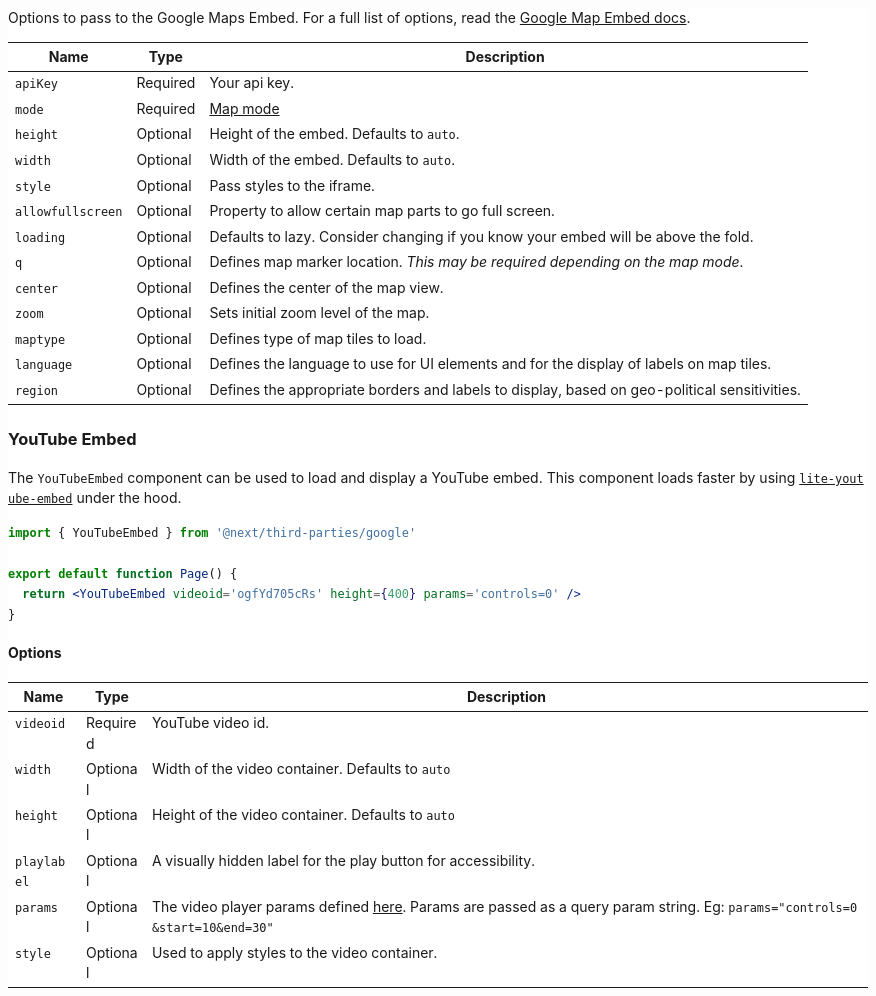 Options to pass to the Google Maps Embed. For a full list of options, read the
[Google Map Embed docs](https://developers.google.com/maps/documentation/embed/embedding-map).

| Name              | Type     | Description                                                                                         |
| ----------------- | -------- | --------------------------------------------------------------------------------------------------- |
| `apiKey`          | Required | Your api key.                                                                                       |
| `mode`            | Required | [Map mode](https://developers.google.com/maps/documentation/embed/embedding-map#choosing_map_modes) |
| `height`          | Optional | Height of the embed. Defaults to `auto`.                                                            |
| `width`           | Optional | Width of the embed. Defaults to `auto`.                                                             |
| `style`           | Optional | Pass styles to the iframe.                                                                          |
| `allowfullscreen` | Optional | Property to allow certain map parts to go full screen.                                              |
| `loading`         | Optional | Defaults to lazy. Consider changing if you know your embed will be above the fold.                  |
| `q`               | Optional | Defines map marker location. _This may be required depending on the map mode_.                      |
| `center`          | Optional | Defines the center of the map view.                                                                 |
| `zoom`            | Optional | Sets initial zoom level of the map.                                                                 |
| `maptype`         | Optional | Defines type of map tiles to load.                                                                  |
| `language`        | Optional | Defines the language to use for UI elements and for the display of labels on map tiles.             |
| `region`          | Optional | Defines the appropriate borders and labels to display, based on geo-political sensitivities.        |

### YouTube Embed

The `YouTubeEmbed` component can be used to load and display a YouTube embed.
This component loads faster by using
[`lite-youtube-embed`](https://github.com/paulirish/lite-youtube-embed) under
the hood.

```jsx filename="app/page.js"
import { YouTubeEmbed } from '@next/third-parties/google'

export default function Page() {
  return <YouTubeEmbed videoid='ogfYd705cRs' height={400} params='controls=0' />
}
```

#### Options

| Name        | Type     | Description                                                                                                                                                                                      |
| ----------- | -------- | ------------------------------------------------------------------------------------------------------------------------------------------------------------------------------------------------ |
| `videoid`   | Required | YouTube video id.                                                                                                                                                                                |
| `width`     | Optional | Width of the video container. Defaults to `auto`                                                                                                                                                 |
| `height`    | Optional | Height of the video container. Defaults to `auto`                                                                                                                                                |
| `playlabel` | Optional | A visually hidden label for the play button for accessibility.                                                                                                                                   |
| `params`    | Optional | The video player params defined [here](https://developers.google.com/youtube/player_parameters#Parameters). Params are passed as a query param string. Eg: `params="controls=0&start=10&end=30"` |
| `style`     | Optional | Used to apply styles to the video container.                                                                                                                                                     |
